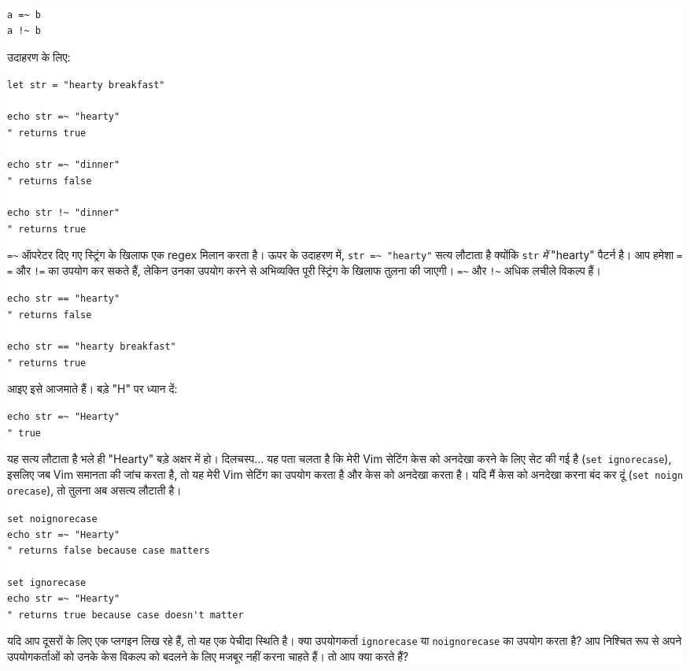 ```shell
a =~ b
a !~ b
```

उदाहरण के लिए:

```shell
let str = "hearty breakfast"

echo str =~ "hearty"
" returns true

echo str =~ "dinner"
" returns false

echo str !~ "dinner"
" returns true
```

`=~` ऑपरेटर दिए गए स्ट्रिंग के खिलाफ एक regex मिलान करता है। ऊपर के उदाहरण में, `str =~ "hearty"` सत्य लौटाता है क्योंकि `str` *में* "hearty" पैटर्न है। आप हमेशा `==` और `!=` का उपयोग कर सकते हैं, लेकिन उनका उपयोग करने से अभिव्यक्ति पूरी स्ट्रिंग के खिलाफ तुलना की जाएगी। `=~` और `!~` अधिक लचीले विकल्प हैं।

```shell
echo str == "hearty"
" returns false

echo str == "hearty breakfast"
" returns true
```

आइए इसे आजमाते हैं। बड़े "H" पर ध्यान दें:

```shell
echo str =~ "Hearty"
" true
```

यह सत्य लौटाता है भले ही "Hearty" बड़े अक्षर में हो। दिलचस्प... यह पता चलता है कि मेरी Vim सेटिंग केस को अनदेखा करने के लिए सेट की गई है (`set ignorecase`), इसलिए जब Vim समानता की जांच करता है, तो यह मेरी Vim सेटिंग का उपयोग करता है और केस को अनदेखा करता है। यदि मैं केस को अनदेखा करना बंद कर दूं (`set noignorecase`), तो तुलना अब असत्य लौटाती है।

```shell
set noignorecase
echo str =~ "Hearty"
" returns false because case matters

set ignorecase
echo str =~ "Hearty"
" returns true because case doesn't matter
```

यदि आप दूसरों के लिए एक प्लगइन लिख रहे हैं, तो यह एक पेचीदा स्थिति है। क्या उपयोगकर्ता `ignorecase` या `noignorecase` का उपयोग करता है? आप निश्चित रूप से अपने उपयोगकर्ताओं को उनके केस विकल्प को बदलने के लिए मजबूर नहीं करना चाहते हैं। तो आप क्या करते हैं?
